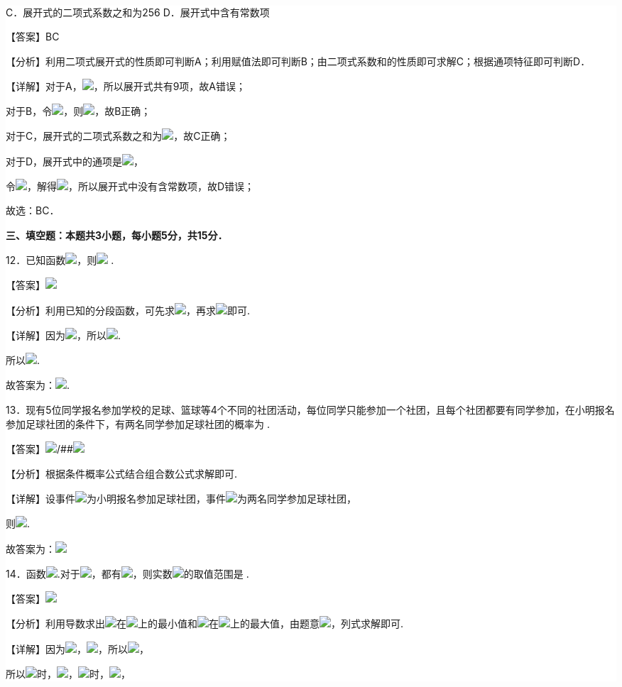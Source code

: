 C．展开式的二项式系数之和为256 D．展开式中含有常数项

【答案】BC

【分析】利用二项式展开式的性质即可判断A；利用赋值法即可判断B；由二项式系数和的性质即可求解C；根据通项特征即可判断D．

【详解】对于A，![](/作业6参考答案(1)_media/media/image147.png)，所以展开式共有9项，故A错误；

对于B，令![](/作业6参考答案(1)_media/media/image148.png)，则![](/作业6参考答案(1)_media/media/image149.png)，故B正确；

对于C，展开式的二项式系数之和为![](/作业6参考答案(1)_media/media/image150.png)，故C正确；

对于D，展开式中的通项是![](/作业6参考答案(1)_media/media/image151.png)，

令![](/作业6参考答案(1)_media/media/image152.png)，解得![](/作业6参考答案(1)_media/media/image153.png)，所以展开式中没有含常数项，故D错误；

故选：BC．

**三、填空题：本题共3小题，每小题5分，共15分．**

12．已知函数![](/作业6参考答案(1)_media/media/image154.png)，则![](/作业6参考答案(1)_media/media/image155.png)
.

【答案】![](/作业6参考答案(1)_media/media/image156.png)

【分析】利用已知的分段函数，可先求![](/作业6参考答案(1)_media/media/image157.png)，再求![](/作业6参考答案(1)_media/media/image158.png)即可.

【详解】因为![](/作业6参考答案(1)_media/media/image159.png)，所以![](/作业6参考答案(1)_media/media/image160.png).

所以![](/作业6参考答案(1)_media/media/image161.png).

故答案为：![](/作业6参考答案(1)_media/media/image162.png).

13．现有5位同学报名参加学校的足球、篮球等4个不同的社团活动，每位同学只能参加一个社团，且每个社团都要有同学参加，在小明报名参加足球社团的条件下，有两名同学参加足球社团的概率为
.

【答案】![](/作业6参考答案(1)_media/media/image163.png)/##![](/作业6参考答案(1)_media/media/image164.png)

【分析】根据条件概率公式结合组合数公式求解即可.

【详解】设事件![](/作业6参考答案(1)_media/media/image165.png)为小明报名参加足球社团，事件![](/作业6参考答案(1)_media/media/image166.png)为两名同学参加足球社团，

则![](/作业6参考答案(1)_media/media/image167.png).

故答案为：![](/作业6参考答案(1)_media/media/image168.png)

14．函数![](/作业6参考答案(1)_media/media/image169.png).对于![](/作业6参考答案(1)_media/media/image170.png)，都有![](/作业6参考答案(1)_media/media/image171.png)，则实数![](/作业6参考答案(1)_media/media/image172.png)的取值范围是
.

【答案】![](/作业6参考答案(1)_media/media/image173.png)

【分析】利用导数求出![](/作业6参考答案(1)_media/media/image136.png)在![](/作业6参考答案(1)_media/media/image174.png)上的最小值和![](/作业6参考答案(1)_media/media/image175.png)在![](/作业6参考答案(1)_media/media/image176.png)上的最大值，由题意![](/作业6参考答案(1)_media/media/image177.png)，列式求解即可.

【详解】因为![](/作业6参考答案(1)_media/media/image178.png)，![](/作业6参考答案(1)_media/media/image174.png)，所以![](/作业6参考答案(1)_media/media/image179.png)，

所以![](/作业6参考答案(1)_media/media/image180.png)时，![](/作业6参考答案(1)_media/media/image181.png)，![](/作业6参考答案(1)_media/media/image182.png)时，![](/作业6参考答案(1)_media/media/image183.png)，
